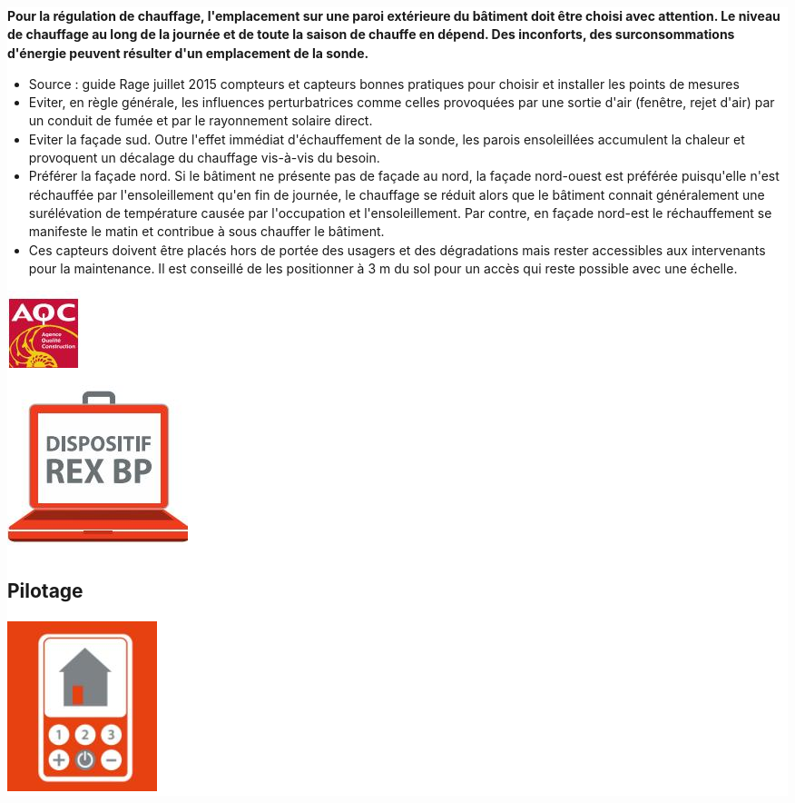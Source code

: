 **Pour la régulation de chauffage, l'emplacement sur une paroi extérieure du bâtiment doit être choisi avec attention. Le niveau de chauffage au long de la journée et de toute la saison de chauffe en dépend. Des inconforts, des surconsommations d'énergie peuvent résulter d'un emplacement de la sonde.**

- Source : guide Rage juillet 2015 compteurs et capteurs bonnes pratiques pour choisir et installer les points de mesures
- Eviter, en règle générale, les influences perturbatrices comme celles provoquées par une sortie d'air (fenêtre, rejet d'air) par un conduit de fumée et par le rayonnement solaire direct.
- Eviter la façade sud. Outre l'effet immédiat d'échauffement de la sonde, les parois ensoleillées accumulent la chaleur et provoquent un décalage du chauffage vis-à-vis du besoin.
- Préférer la façade nord. Si le bâtiment ne présente pas de façade au nord, la façade nord-ouest est préférée puisqu'elle n'est réchauffée par l'ensoleillement qu'en fin de journée, le chauffage se réduit alors que le bâtiment connait généralement une surélévation de température causée par l'occupation et l'ensoleillement. Par contre, en façade nord-est le réchauffement se manifeste le matin et contribue à sous chauffer le bâtiment.
- Ces capteurs doivent être placés hors de portée des usagers et des dégradations mais rester accessibles aux intervenants pour la maintenance. Il est conseillé de les positionner à 3 m du sol pour un accès qui reste possible avec une échelle.

![](<images/Correction QCM Pilotage/_page_5_Picture_12.jpeg>)

![](<images/Correction QCM Pilotage/_page_6_Picture_0.jpeg>)

## **Pilotage**

![](<images/Correction QCM Pilotage/_page_6_Picture_3.jpeg>)

